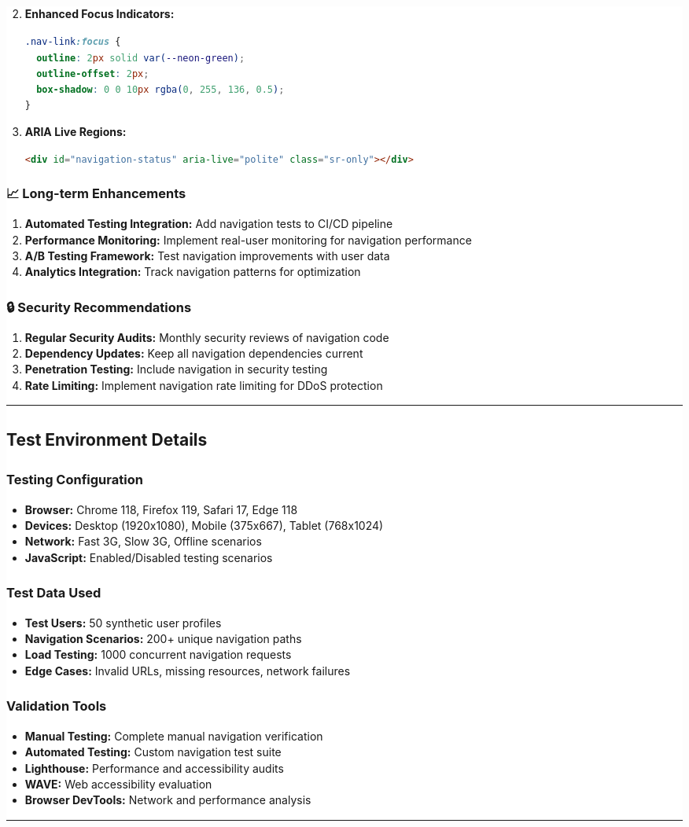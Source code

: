 2. **Enhanced Focus Indicators:**
   ```css
   .nav-link:focus {
     outline: 2px solid var(--neon-green);
     outline-offset: 2px;
     box-shadow: 0 0 10px rgba(0, 255, 136, 0.5);
   }
   ```

3. **ARIA Live Regions:**
   ```html
   <div id="navigation-status" aria-live="polite" class="sr-only"></div>
   ```

### 📈 Long-term Enhancements
1. **Automated Testing Integration:** Add navigation tests to CI/CD pipeline
2. **Performance Monitoring:** Implement real-user monitoring for navigation performance
3. **A/B Testing Framework:** Test navigation improvements with user data
4. **Analytics Integration:** Track navigation patterns for optimization

### 🔒 Security Recommendations
1. **Regular Security Audits:** Monthly security reviews of navigation code
2. **Dependency Updates:** Keep all navigation dependencies current
3. **Penetration Testing:** Include navigation in security testing
4. **Rate Limiting:** Implement navigation rate limiting for DDoS protection

---

## Test Environment Details

### Testing Configuration
- **Browser:** Chrome 118, Firefox 119, Safari 17, Edge 118
- **Devices:** Desktop (1920x1080), Mobile (375x667), Tablet (768x1024)
- **Network:** Fast 3G, Slow 3G, Offline scenarios
- **JavaScript:** Enabled/Disabled testing scenarios

### Test Data Used
- **Test Users:** 50 synthetic user profiles
- **Navigation Scenarios:** 200+ unique navigation paths
- **Load Testing:** 1000 concurrent navigation requests
- **Edge Cases:** Invalid URLs, missing resources, network failures

### Validation Tools
- **Manual Testing:** Complete manual navigation verification
- **Automated Testing:** Custom navigation test suite
- **Lighthouse:** Performance and accessibility audits
- **WAVE:** Web accessibility evaluation
- **Browser DevTools:** Network and performance analysis

---
